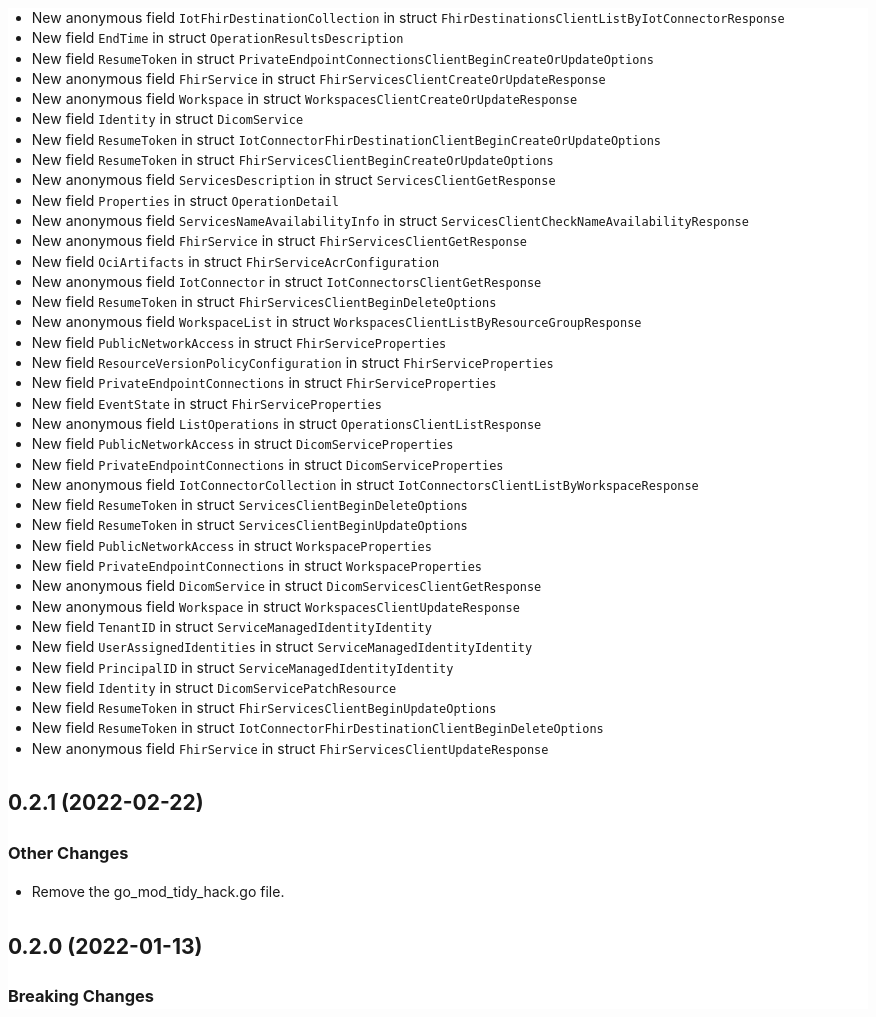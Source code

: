 - New anonymous field `IotFhirDestinationCollection` in struct `FhirDestinationsClientListByIotConnectorResponse`
- New field `EndTime` in struct `OperationResultsDescription`
- New field `ResumeToken` in struct `PrivateEndpointConnectionsClientBeginCreateOrUpdateOptions`
- New anonymous field `FhirService` in struct `FhirServicesClientCreateOrUpdateResponse`
- New anonymous field `Workspace` in struct `WorkspacesClientCreateOrUpdateResponse`
- New field `Identity` in struct `DicomService`
- New field `ResumeToken` in struct `IotConnectorFhirDestinationClientBeginCreateOrUpdateOptions`
- New field `ResumeToken` in struct `FhirServicesClientBeginCreateOrUpdateOptions`
- New anonymous field `ServicesDescription` in struct `ServicesClientGetResponse`
- New field `Properties` in struct `OperationDetail`
- New anonymous field `ServicesNameAvailabilityInfo` in struct `ServicesClientCheckNameAvailabilityResponse`
- New anonymous field `FhirService` in struct `FhirServicesClientGetResponse`
- New field `OciArtifacts` in struct `FhirServiceAcrConfiguration`
- New anonymous field `IotConnector` in struct `IotConnectorsClientGetResponse`
- New field `ResumeToken` in struct `FhirServicesClientBeginDeleteOptions`
- New anonymous field `WorkspaceList` in struct `WorkspacesClientListByResourceGroupResponse`
- New field `PublicNetworkAccess` in struct `FhirServiceProperties`
- New field `ResourceVersionPolicyConfiguration` in struct `FhirServiceProperties`
- New field `PrivateEndpointConnections` in struct `FhirServiceProperties`
- New field `EventState` in struct `FhirServiceProperties`
- New anonymous field `ListOperations` in struct `OperationsClientListResponse`
- New field `PublicNetworkAccess` in struct `DicomServiceProperties`
- New field `PrivateEndpointConnections` in struct `DicomServiceProperties`
- New anonymous field `IotConnectorCollection` in struct `IotConnectorsClientListByWorkspaceResponse`
- New field `ResumeToken` in struct `ServicesClientBeginDeleteOptions`
- New field `ResumeToken` in struct `ServicesClientBeginUpdateOptions`
- New field `PublicNetworkAccess` in struct `WorkspaceProperties`
- New field `PrivateEndpointConnections` in struct `WorkspaceProperties`
- New anonymous field `DicomService` in struct `DicomServicesClientGetResponse`
- New anonymous field `Workspace` in struct `WorkspacesClientUpdateResponse`
- New field `TenantID` in struct `ServiceManagedIdentityIdentity`
- New field `UserAssignedIdentities` in struct `ServiceManagedIdentityIdentity`
- New field `PrincipalID` in struct `ServiceManagedIdentityIdentity`
- New field `Identity` in struct `DicomServicePatchResource`
- New field `ResumeToken` in struct `FhirServicesClientBeginUpdateOptions`
- New field `ResumeToken` in struct `IotConnectorFhirDestinationClientBeginDeleteOptions`
- New anonymous field `FhirService` in struct `FhirServicesClientUpdateResponse`


## 0.2.1 (2022-02-22)

### Other Changes

- Remove the go_mod_tidy_hack.go file.

## 0.2.0 (2022-01-13)
### Breaking Changes
